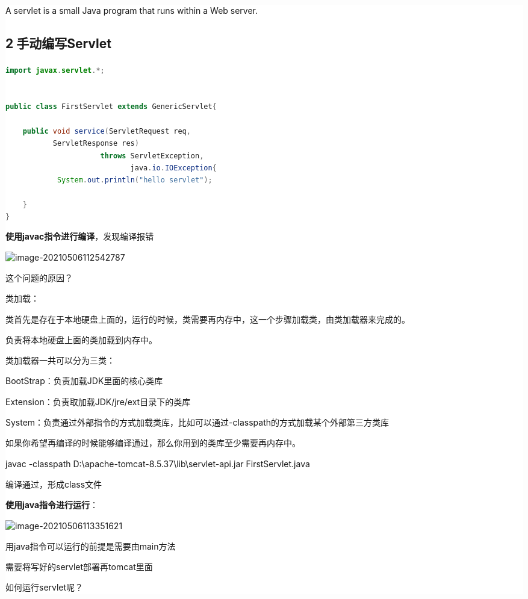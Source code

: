 A servlet is a small Java program that runs within a Web server.

## 2 手动编写Servlet

```java
import javax.servlet.*;


public class FirstServlet extends GenericServlet{

	public void service(ServletRequest req,
           ServletResponse res)
                      throws ServletException,
                             java.io.IOException{
            System.out.println("hello servlet");

    }
}
```

**使用javac指令进行编译**，发现编译报错

![image-20210506112542787](C:\Users\AnoxiC2010\Documents\GitHub\Hello-World\Java\Java-web-notes.assets\image-20210506112542787-1620397058772.png)

这个问题的原因？

类加载：

类首先是存在于本地硬盘上面的，运行的时候，类需要再内存中，这一个步骤加载类，由类加载器来完成的。

负责将本地硬盘上面的类加载到内存中。

类加载器一共可以分为三类：

BootStrap：负责加载JDK里面的核心类库

Extension：负责取加载JDK/jre/ext目录下的类库

System：负责通过外部指令的方式加载类库，比如可以通过-classpath的方式加载某个外部第三方类库



如果你希望再编译的时候能够编译通过，那么你用到的类库至少需要再内存中。

javac -classpath D:\apache-tomcat-8.5.37\lib\servlet-api.jar FirstServlet.java

编译通过，形成class文件



**使用java指令进行运行**：

![image-20210506113351621](C:\Users\AnoxiC2010\Documents\GitHub\Hello-World\Java\Java-web-notes.assets\image-20210506113351621-1620397058772.png)

用java指令可以运行的前提是需要由main方法



需要将写好的servlet部署再tomcat里面

如何运行servlet呢？
